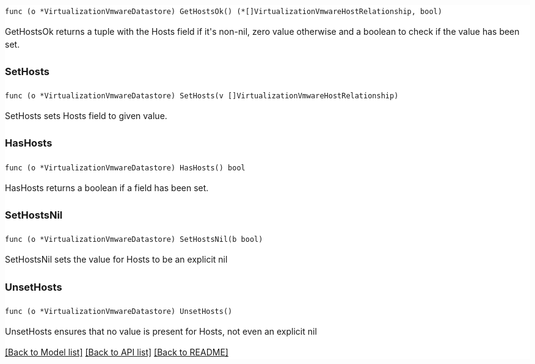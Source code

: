 `func (o *VirtualizationVmwareDatastore) GetHostsOk() (*[]VirtualizationVmwareHostRelationship, bool)`

GetHostsOk returns a tuple with the Hosts field if it's non-nil, zero value otherwise
and a boolean to check if the value has been set.

### SetHosts

`func (o *VirtualizationVmwareDatastore) SetHosts(v []VirtualizationVmwareHostRelationship)`

SetHosts sets Hosts field to given value.

### HasHosts

`func (o *VirtualizationVmwareDatastore) HasHosts() bool`

HasHosts returns a boolean if a field has been set.

### SetHostsNil

`func (o *VirtualizationVmwareDatastore) SetHostsNil(b bool)`

 SetHostsNil sets the value for Hosts to be an explicit nil

### UnsetHosts
`func (o *VirtualizationVmwareDatastore) UnsetHosts()`

UnsetHosts ensures that no value is present for Hosts, not even an explicit nil

[[Back to Model list]](../README.md#documentation-for-models) [[Back to API list]](../README.md#documentation-for-api-endpoints) [[Back to README]](../README.md)


